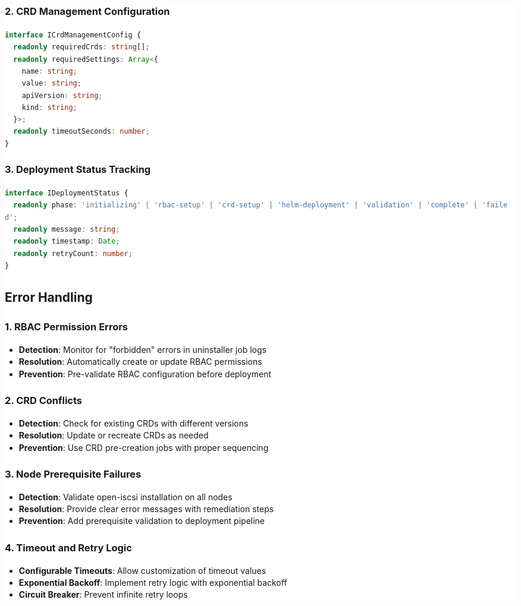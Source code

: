 ### 2. CRD Management Configuration

```typescript
interface ICrdManagementConfig {
  readonly requiredCrds: string[];
  readonly requiredSettings: Array<{
    name: string;
    value: string;
    apiVersion: string;
    kind: string;
  }>;
  readonly timeoutSeconds: number;
}
```

### 3. Deployment Status Tracking

```typescript
interface IDeploymentStatus {
  readonly phase: 'initializing' | 'rbac-setup' | 'crd-setup' | 'helm-deployment' | 'validation' | 'complete' | 'failed';
  readonly message: string;
  readonly timestamp: Date;
  readonly retryCount: number;
}
```

## Error Handling

### 1. RBAC Permission Errors

- **Detection**: Monitor for "forbidden" errors in uninstaller job logs
- **Resolution**: Automatically create or update RBAC permissions
- **Prevention**: Pre-validate RBAC configuration before deployment

### 2. CRD Conflicts

- **Detection**: Check for existing CRDs with different versions
- **Resolution**: Update or recreate CRDs as needed
- **Prevention**: Use CRD pre-creation jobs with proper sequencing

### 3. Node Prerequisite Failures

- **Detection**: Validate open-iscsi installation on all nodes
- **Resolution**: Provide clear error messages with remediation steps
- **Prevention**: Add prerequisite validation to deployment pipeline

### 4. Timeout and Retry Logic

- **Configurable Timeouts**: Allow customization of timeout values
- **Exponential Backoff**: Implement retry logic with exponential backoff
- **Circuit Breaker**: Prevent infinite retry loops
